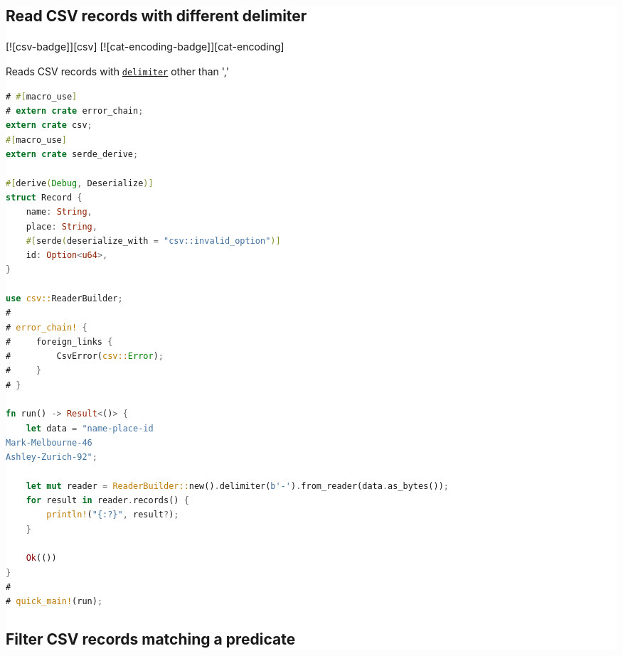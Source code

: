 ```rust
```

[ex-csv-delimiter]: #ex-csv-delimiter
<a name="ex-csv-delimiter"></a>
## Read CSV records with different delimiter

[![csv-badge]][csv] [![cat-encoding-badge]][cat-encoding]

Reads CSV records with [`delimiter`] other than ','

[`delimiter`]: https://docs.rs/csv/1.0.0-beta.3/csv/struct.ReaderBuilder.html#method.delimiter

```rust
# #[macro_use]
# extern crate error_chain;
extern crate csv;
#[macro_use]
extern crate serde_derive;

#[derive(Debug, Deserialize)]
struct Record {
    name: String,
    place: String,
    #[serde(deserialize_with = "csv::invalid_option")]
    id: Option<u64>,
}

use csv::ReaderBuilder;
#
# error_chain! {
#     foreign_links {
#         CsvError(csv::Error);
#     }
# }

fn run() -> Result<()> {
    let data = "name-place-id
Mark-Melbourne-46
Ashley-Zurich-92";

    let mut reader = ReaderBuilder::new().delimiter(b'-').from_reader(data.as_bytes());
    for result in reader.records() {
        println!("{:?}", result?);
    }

    Ok(())
}
#
# quick_main!(run);
```

[ex-csv-filter]: #ex-csv-filter
<a name="ex-csv-filter"></a>
## Filter CSV records matching a predicate


[ex-json-value]: #ex-json-value
[`serde_json`]: https://docs.serde.rs/serde_json/
[`from_str`]: https://docs.serde.rs/serde_json/fn.from_str.html
[`serde_json::Value`]: https://docs.serde.rs/serde_json/enum.Value.html
[`json!`]: https://docs.serde.rs/serde_json/macro.json.html
[ex-toml-config]: #ex-toml-config
[ex-percent-encode]: #ex-percent-encode
[ex-urlencoded]: #ex-urlencoded
[ex-hex-encode-decode]: #ex-hex-encode-decode
[`data_encoding`]: https://github.com/ia0/data-encoding
[ex-base64]: #ex-base64
[`decode`]: https://docs.rs/base64/*/base64/fn.decode.html
[`encode`]: https://docs.rs/base64/*/base64/fn.encode.html
[ex-csv-read]: #ex-csv-read
[ex-invalid-csv]: #ex-invalid-csv
[ex-serialize-csv]: #ex-serialize-csv
[ex-csv-serde]: #ex-csv-serde
[ex-mime-from-string]: #ex-mime-from-string
[`csv::ByteRecord`]: https://docs.rs/csv/*/csv/struct.ByteRecord.html
[`csv::invalid_option`]: https://docs.rs/csv/*/csv/fn.invalid_option.html
[`csv::Reader::deserialize`]: https://docs.rs/csv/*/csv/struct.Reader.html#method.deserialize
[`csv::StringRecord`]: https://docs.rs/csv/*/csv/struct.StringRecord.html
[`csv::Writer`]: https://docs.rs/csv/*/csv/struct.Writer.html
[`flush`]: https://docs.rs/csv/*/csv/struct.Writer.html#method.flush
[`form_urlencoded::byte_serialize`]: https://docs.rs/url/*/url/form_urlencoded/fn.byte_serialize.html
[`form_urlencoded::parse`]: https://docs.rs/url/*/url/form_urlencoded/fn.parse.html
[`FromStrError`]: https://docs.rs/mime/*/mime/struct.FromStrError.html
[`MIME`]: https://docs.rs/mime/*/mime/struct.Mime.html
[`percent_decode`]: https://docs.rs/url/*/url/percent_encoding/fn.percent_decode.html
[`serialize`]: https://docs.rs/csv/*/csv/struct.Writer.html#method.serialize
[`utf8_percent_encode`]: https://docs.rs/url/*/url/percent_encoding/fn.utf8_percent_encode.html
[`write_record`]: https://docs.rs/csv/*/csv/struct.Writer.html#method.write_record
[application/x-www-form-urlencoded]: https://url.spec.whatwg.org/#application/x-www-form-urlencoded
[percent-encoding]: https://en.wikipedia.org/wiki/Percent-encoding